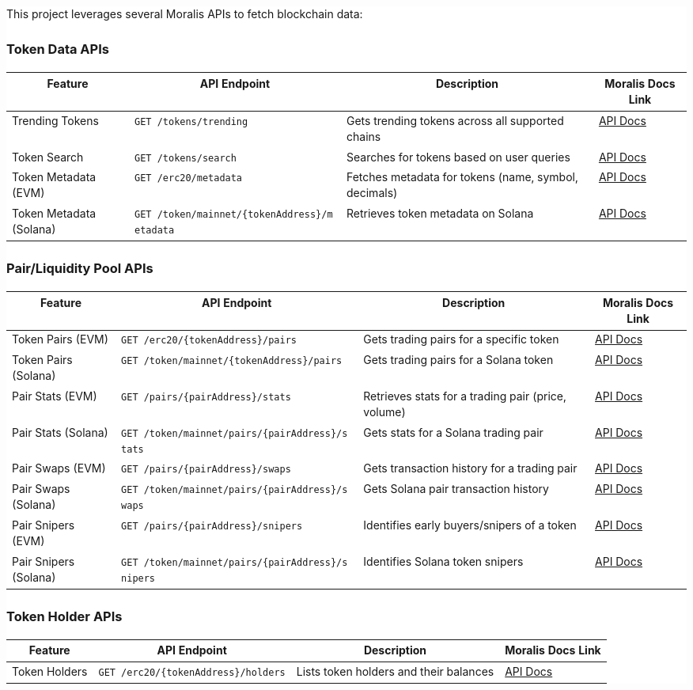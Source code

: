 This project leverages several Moralis APIs to fetch blockchain data:

### Token Data APIs

| Feature                 | API Endpoint                                 | Description                                          | Moralis Docs Link                                                                                                                                          |
| ----------------------- | -------------------------------------------- | ---------------------------------------------------- | ---------------------------------------------------------------------------------------------------------------------------------------------------------- |
| Trending Tokens         | `GET /tokens/trending`                       | Gets trending tokens across all supported chains     | [API Docs](https://docs.moralis.com/web3-data-api/evm/reference/get-trending-tokens?chain=eth)                                                             |
| Token Search            | `GET /tokens/search`                         | Searches for tokens based on user queries            | [API Docs](https://docs.moralis.com/web3-data-api/evm/reference/search-tokens?query=pepe&chains=eth)                                                       |
| Token Metadata (EVM)    | `GET /erc20/metadata`                        | Fetches metadata for tokens (name, symbol, decimals) | [API Docs](https://docs.moralis.com/web3-data-api/evm/reference/get-token-metadata?chain=eth&addresses=[])                                                 |
| Token Metadata (Solana) | `GET /token/mainnet/{tokenAddress}/metadata` | Retrieves token metadata on Solana                   | [API Docs](https://docs.moralis.com/web3-data-api/solana/reference/get-token-metadata?network=mainnet&address=SRMuApVNdxXokk5GT7XD5cUUgXMBCoAz2LHeuAoKWRt) |

### Pair/Liquidity Pool APIs

| Feature               | API Endpoint                                     | Description                                        | Moralis Docs Link                                                                                                                                                                 |
| --------------------- | ------------------------------------------------ | -------------------------------------------------- | --------------------------------------------------------------------------------------------------------------------------------------------------------------------------------- |
| Token Pairs (EVM)     | `GET /erc20/{tokenAddress}/pairs`                | Gets trading pairs for a specific token            | [API Docs](https://docs.moralis.com/web3-data-api/evm/reference/get-token-pairs?token_address=0xA0b86991c6218b36c1d19D4a2e9Eb0cE3606eB48&chain=eth)                               |
| Token Pairs (Solana)  | `GET /token/mainnet/{tokenAddress}/pairs`        | Gets trading pairs for a Solana token              | [API Docs](https://docs.moralis.com/web3-data-api/solana/reference/get-token-pairs-by-address?network=mainnet&address=SRMuApVNdxXokk5GT7XD5cUUgXMBCoAz2LHeuAoKWRt)                |
| Pair Stats (EVM)      | `GET /pairs/{pairAddress}/stats`                 | Retrieves stats for a trading pair (price, volume) | [API Docs](https://docs.moralis.com/web3-data-api/evm/reference/get-token-pair-stats?address=0x88e6a0c2ddd26feeb64f039a2c41296fcb3f5640&chain=eth)                                |
| Pair Stats (Solana)   | `GET /token/mainnet/pairs/{pairAddress}/stats`   | Gets stats for a Solana trading pair               | [API Docs](https://docs.moralis.com/web3-data-api/solana/reference/get-token-pair-stats?network=mainnet&pairAddress=83v8iPyZihDEjDdY8RdZddyZNyUtXngz69Lgo9Kt5d6d)                 |
| Pair Swaps (EVM)      | `GET /pairs/{pairAddress}/swaps`                 | Gets transaction history for a trading pair        | [API Docs](https://docs.moralis.com/web3-data-api/evm/reference/get-swaps-by-pair-address?address=0xcbcdf9626bc03e24f779434178a73a0b4bad62ed&chain=eth&order=DESC)                |
| Pair Swaps (Solana)   | `GET /token/mainnet/pairs/{pairAddress}/swaps`   | Gets Solana pair transaction history               | [API Docs](https://docs.moralis.com/web3-data-api/solana/reference/get-swaps-by-pair-address?network=mainnet&pairAddress=EP2ib6dYdEeqD8MfE2ezHCxX3kP3K2eLKkirfPm5eyMx&order=DESC) |
| Pair Snipers (EVM)    | `GET /pairs/{pairAddress}/snipers`               | Identifies early buyers/snipers of a token         | [API Docs](https://docs.moralis.com/web3-data-api/evm/reference/get-snipers-by-pair-address?address=0x85218527945d48167A682e277867F1539AD00068&chain=eth&blocksAfterCreation=3)   |
| Pair Snipers (Solana) | `GET /token/mainnet/pairs/{pairAddress}/snipers` | Identifies Solana token snipers                    | [API Docs](https://docs.moralis.com/web3-data-api/solana/reference/get-snipers-by-pair-address?address=72Fxbe17djHuwZ5AtcihK58FERSULoLWiC5sh2Hjhma8&blocksAfterCreation=1000)     |

### Token Holder APIs

| Feature            | API Endpoint                             | Description                            | Moralis Docs Link                                                                                                                                                |
| ------------------ | ---------------------------------------- | -------------------------------------- | ---------------------------------------------------------------------------------------------------------------------------------------------------------------- |
| Token Holders      | `GET /erc20/{tokenAddress}/holders`      | Lists token holders and their balances | [API Docs](https://docs.moralis.com/web3-data-api/evm/reference/get-token-holders?token_address=0x7d1afa7b718fb893db30a3abc0cfc608aacfebb0&chain=eth&order=DESC) |